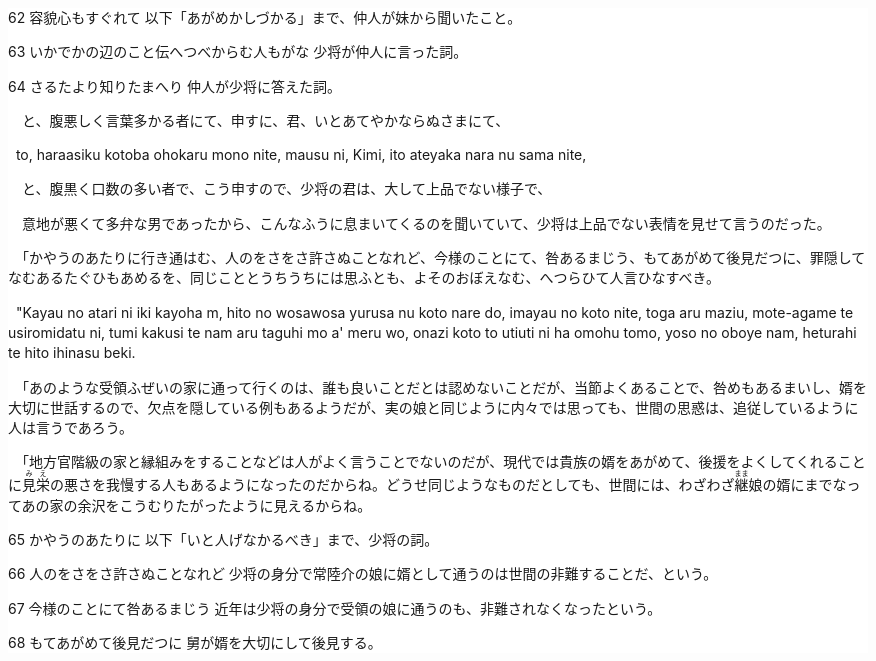   <div class="annotations">
	<p class="annotation">
		<span class="annotation_num">62</span>
		<span class="annotation_title">容貌心もすぐれて</span>
		<span class="annotation_body">以下「あがめかしづかる」まで、仲人が妹から聞いたこと。</span>
	</p> 
	<p class="annotation">
		<span class="annotation_num">63</span>
		<span class="annotation_title">いかでかの辺のこと伝へつべからむ人もがな</span>
		<span class="annotation_body">少将が仲人に言った詞。</span>
	</p> 
	<p class="annotation">
		<span class="annotation_num">64</span>
		<span class="annotation_title">さるたより知りたまへり</span>
		<span class="annotation_body">仲人が少将に答えた詞。</span>
	</p>
  </div>
</div>

<div id="50010311">
  <p class="original">　と、腹悪しく言葉多かる者にて、申すに、君、いとあてやかならぬさまにて、</p>
  <p class="romanized">&nbsp;&nbsp;to&#44; haraasiku kotoba ohokaru mono nite&#44; mausu ni&#44; Kimi&#44; ito ateyaka nara nu sama nite&#44;</p>
  <p class="shibuya">　と、腹黒く口数の多い者で、こう申すので、少将の君は、大して上品でない様子で、</p>
  <p class="yosano">　意地が悪くて多弁な男であったから、こんなふうに息まいてくるのを聞いていて、少将は上品でない表情を見せて言うのだった。<BR></p>
  <p class="seiden"></p>
  
</div>

<div id="50010312">
  <p class="original">　「かやうのあたりに行き通はむ、人のをさをさ許さぬことなれど、今様のことにて、咎あるまじう、もてあがめて後見だつに、罪隠してなむあるたぐひもあめるを、同じこととうちうちには思ふとも、よそのおぼえなむ、へつらひて人言ひなすべき。</p>
  <p class="romanized">&nbsp;&nbsp;&#34;Kayau no atari ni iki kayoha m&#44; hito no wosawosa yurusa nu koto nare do&#44; imayau no koto nite&#44; toga aru maziu&#44; mote-agame te usiromidatu ni&#44; tumi kakusi te nam aru taguhi mo a' meru wo&#44; onazi koto to utiuti ni ha omohu tomo&#44; yoso no oboye nam&#44; heturahi te hito ihinasu beki.</p>
  <p class="shibuya">　「あのような受領ふぜいの家に通って行くのは、誰も良いことだとは認めないことだが、当節よくあることで、咎めもあるまいし、婿を大切に世話するので、欠点を隠している例もあるようだが、実の娘と同じように内々では思っても、世間の思惑は、追従しているように人は言うであろう。</p>
  <p class="yosano">　「地方官階級の家と縁組みをすることなどは人がよく言うことでないのだが、現代では貴族の婿をあがめて、後援をよくしてくれることに<RUBY><RB>見栄</RB><RP>（</RP><RT>みえ</RT><RP>）</RP></RUBY>の悪さを我慢する人もあるようになったのだからね。どうせ同じようなものだとしても、世間には、わざわざ<RUBY><RB>継</RB><RP>（</RP><RT>まま</RT><RP>）</RP></RUBY>娘の婿にまでなってあの家の余沢をこうむりたがったように見えるからね。<BR></p>
  <p class="seiden"></p>
  
  <div class="annotations">
	<p class="annotation">
		<span class="annotation_num">65</span>
		<span class="annotation_title">かやうのあたりに</span>
		<span class="annotation_body">以下「いと人げなかるべき」まで、少将の詞。</span>
	</p> 
	<p class="annotation">
		<span class="annotation_num">66</span>
		<span class="annotation_title">人のをさをさ許さぬことなれど</span>
		<span class="annotation_body">少将の身分で常陸介の娘に婿として通うのは世間の非難することだ、という。</span>
	</p> 
	<p class="annotation">
		<span class="annotation_num">67</span>
		<span class="annotation_title">今様のことにて咎あるまじう</span>
		<span class="annotation_body">近年は少将の身分で受領の娘に通うのも、非難されなくなったという。</span>
	</p> 
	<p class="annotation">
		<span class="annotation_num">68</span>
		<span class="annotation_title">もてあがめて後見だつに</span>
		<span class="annotation_body">舅が婿を大切にして後見する。</span>
	</p> 
	<p class="annotation">